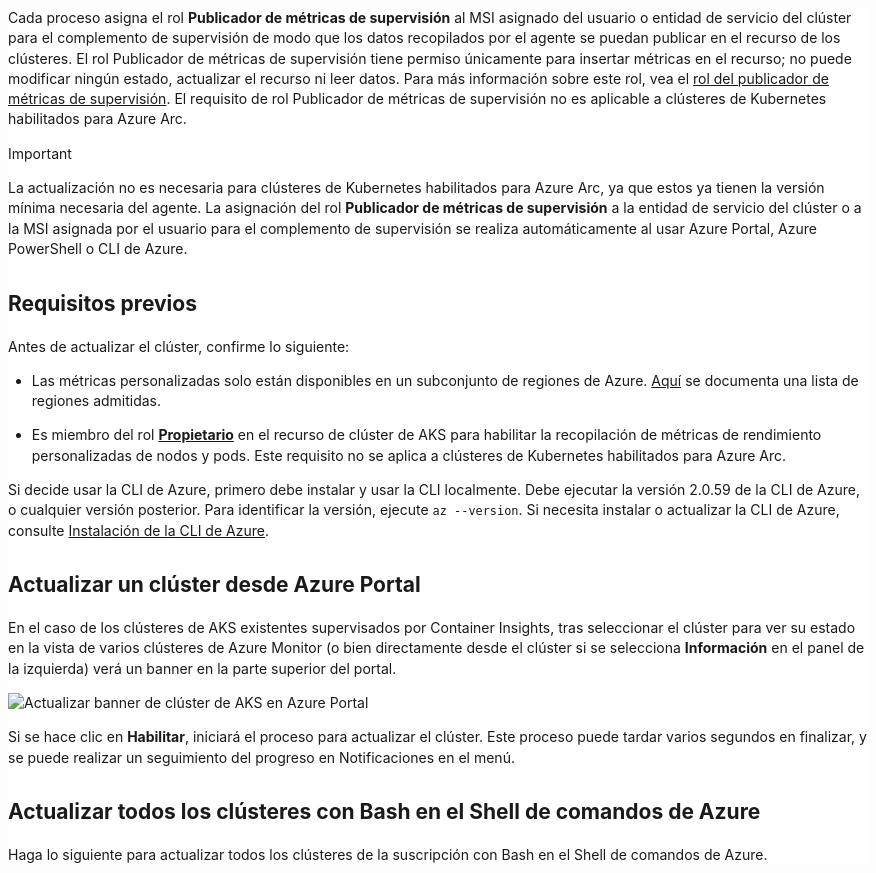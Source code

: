 Cada proceso asigna el rol **Publicador de métricas de supervisión** al MSI asignado del usuario o entidad de servicio del clúster para el complemento de supervisión de modo que los datos recopilados por el agente se puedan publicar en el recurso de los clústeres. El rol Publicador de métricas de supervisión tiene permiso únicamente para insertar métricas en el recurso; no puede modificar ningún estado, actualizar el recurso ni leer datos. Para más información sobre este rol, vea el [rol del publicador de métricas de supervisión](../../role-based-access-control/built-in-roles.md#monitoring-metrics-publisher). El requisito de rol Publicador de métricas de supervisión no es aplicable a clústeres de Kubernetes habilitados para Azure Arc.

> [!IMPORTANT]
> La actualización no es necesaria para clústeres de Kubernetes habilitados para Azure Arc, ya que estos ya tienen la versión mínima necesaria del agente. La asignación del rol **Publicador de métricas de supervisión** a la entidad de servicio del clúster o a la MSI asignada por el usuario para el complemento de supervisión se realiza automáticamente al usar Azure Portal, Azure PowerShell o CLI de Azure.

## <a name="prerequisites"></a>Requisitos previos

Antes de actualizar el clúster, confirme lo siguiente:

* Las métricas personalizadas solo están disponibles en un subconjunto de regiones de Azure. [Aquí](../essentials/metrics-custom-overview.md#supported-regions) se documenta una lista de regiones admitidas.

* Es miembro del rol **[Propietario](../../role-based-access-control/built-in-roles.md#owner)** en el recurso de clúster de AKS para habilitar la recopilación de métricas de rendimiento personalizadas de nodos y pods. Este requisito no se aplica a clústeres de Kubernetes habilitados para Azure Arc.

Si decide usar la CLI de Azure, primero debe instalar y usar la CLI localmente. Debe ejecutar la versión 2.0.59 de la CLI de Azure, o cualquier versión posterior. Para identificar la versión, ejecute `az --version`. Si necesita instalar o actualizar la CLI de Azure, consulte [Instalación de la CLI de Azure](/cli/azure/install-azure-cli).

## <a name="upgrade-a-cluster-from-the-azure-portal"></a>Actualizar un clúster desde Azure Portal

En el caso de los clústeres de AKS existentes supervisados por Container Insights, tras seleccionar el clúster para ver su estado en la vista de varios clústeres de Azure Monitor (o bien directamente desde el clúster si se selecciona **Información** en el panel de la izquierda) verá un banner en la parte superior del portal.

![Actualizar banner de clúster de AKS en Azure Portal](./media/container-insights-update-metrics/portal-banner-enable-01.png)

Si se hace clic en **Habilitar**, iniciará el proceso para actualizar el clúster. Este proceso puede tardar varios segundos en finalizar, y se puede realizar un seguimiento del progreso en Notificaciones en el menú.

## <a name="upgrade-all-clusters-using-bash-in-azure-command-shell"></a>Actualizar todos los clústeres con Bash en el Shell de comandos de Azure

Haga lo siguiente para actualizar todos los clústeres de la suscripción con Bash en el Shell de comandos de Azure.

